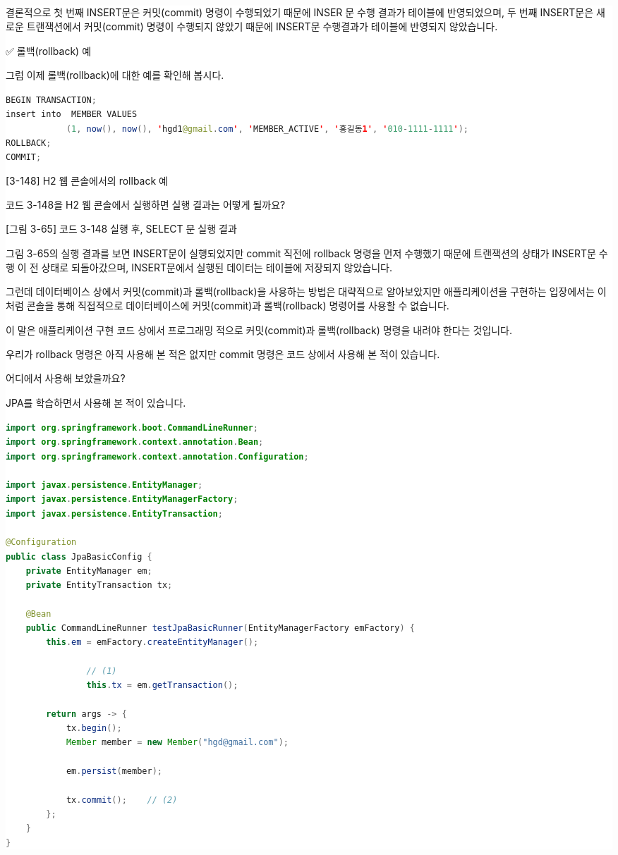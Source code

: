 결론적으로 첫 번째 INSERT문은 커밋(commit) 명령이 수행되었기 때문에 INSER 문 수행 결과가 테이블에 반영되었으며, 두 번째 INSERT문은 새로운 트랜잭션에서 커밋(commit) 명령이 수행되지 않았기 때문에 INSERT문 수행결과가 테이블에 반영되지 않았습니다.


✅ 롤백(rollback) 예

그럼 이제 롤백(rollback)에 대한 예를 확인해 봅시다.

```java
BEGIN TRANSACTION;
insert into  MEMBER VALUES 
			(1, now(), now(), 'hgd1@gmail.com', 'MEMBER_ACTIVE', '홍길동1', '010-1111-1111');
ROLLBACK;
COMMIT;
```
[3-148] H2 웹 콘솔에서의 rollback 예

코드 3-148을 H2 웹 콘솔에서 실행하면 실행 결과는 어떻게 될까요?




[그림 3-65] 코드 3-148 실행 후, SELECT 문 실행 결과

그림 3-65의 실행 결과를 보면 INSERT문이 실행되었지만 commit 직전에 rollback 명령을 먼저 수행했기 때문에 트랜잭션의 상태가 INSERT문 수행 이 전 상태로 되돌아갔으며, INSERT문에서 실행된 데이터는 테이블에 저장되지 않았습니다.


그런데 데이터베이스 상에서 커밋(commit)과 롤백(rollback)을 사용하는 방법은 대략적으로 알아보았지만 애플리케이션을 구현하는 입장에서는 이처럼 콘솔을 통해 직접적으로 데이터베이스에 커밋(commit)과 롤백(rollback) 명령어를 사용할 수 없습니다.


이 말은 애플리케이션 구현 코드 상에서 프로그래밍 적으로 커밋(commit)과 롤백(rollback) 명령을 내려야 한다는 것입니다.


우리가 rollback 명령은 아직 사용해 본 적은 없지만 commit 명령은 코드 상에서 사용해 본 적이 있습니다.

어디에서 사용해 보았을까요?


JPA를 학습하면서 사용해 본 적이 있습니다.

```java
import org.springframework.boot.CommandLineRunner;
import org.springframework.context.annotation.Bean;
import org.springframework.context.annotation.Configuration;

import javax.persistence.EntityManager;
import javax.persistence.EntityManagerFactory;
import javax.persistence.EntityTransaction;

@Configuration
public class JpaBasicConfig {
    private EntityManager em;
    private EntityTransaction tx;

    @Bean
    public CommandLineRunner testJpaBasicRunner(EntityManagerFactory emFactory) {
        this.em = emFactory.createEntityManager();
        
				// (1)
				this.tx = em.getTransaction();

        return args -> {
            tx.begin();
            Member member = new Member("hgd@gmail.com");

            em.persist(member);
					
            tx.commit();    // (2)
        };
    }
}
```